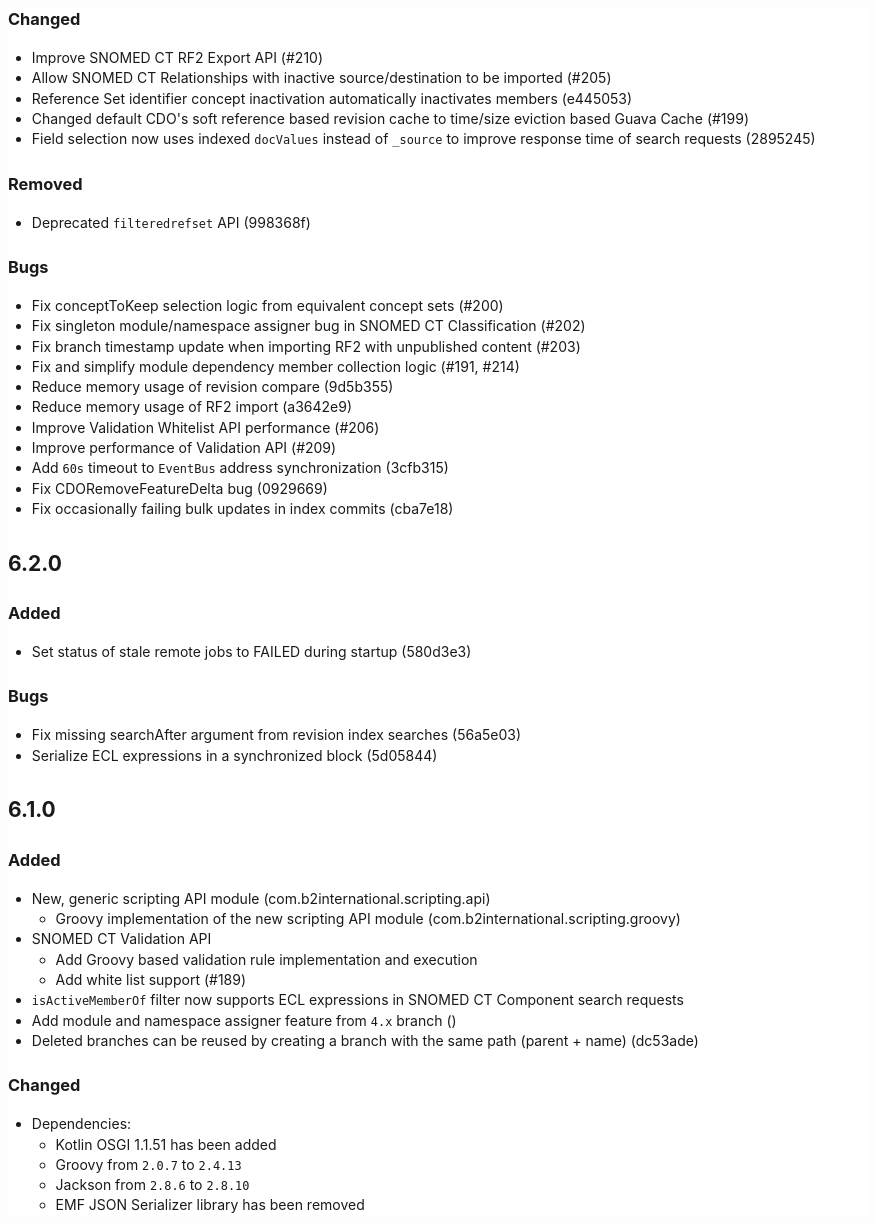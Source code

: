 ### Changed
- Improve SNOMED CT RF2 Export API (#210)
- Allow SNOMED CT Relationships with inactive source/destination to be imported (#205)
- Reference Set identifier concept inactivation automatically inactivates members (e445053)
- Changed default CDO's soft reference based revision cache to time/size eviction based Guava Cache (#199)
- Field selection now uses indexed `docValues` instead of `_source` to improve response time of search requests (2895245)

### Removed
- Deprecated `filteredrefset` API (998368f)

### Bugs
- Fix conceptToKeep selection logic from equivalent concept sets (#200)
- Fix singleton module/namespace assigner bug in SNOMED CT Classification (#202)
- Fix branch timestamp update when importing RF2 with unpublished content (#203)
- Fix and simplify module dependency member collection logic (#191, #214)
- Reduce memory usage of revision compare (9d5b355)
- Reduce memory usage of RF2 import (a3642e9)
- Improve Validation Whitelist API performance (#206)
- Improve performance of Validation API (#209)
- Add `60s` timeout to `EventBus` address synchronization (3cfb315)
- Fix CDORemoveFeatureDelta bug (0929669)
- Fix occasionally failing bulk updates in index commits (cba7e18)

## 6.2.0

### Added
- Set status of stale remote jobs to FAILED during startup (580d3e3)

### Bugs
- Fix missing searchAfter argument from revision index searches (56a5e03)
- Serialize ECL expressions in a synchronized block (5d05844)

## 6.1.0

### Added
- New, generic scripting API module (com.b2international.scripting.api)
  * Groovy implementation of the new scripting API module (com.b2international.scripting.groovy)
- SNOMED CT Validation API
  * Add Groovy based validation rule implementation and execution
  * Add white list support (#189) 
- `isActiveMemberOf` filter now supports ECL expressions in SNOMED CT Component search requests
- Add module and namespace assigner feature from `4.x` branch ()
- Deleted branches can be reused by creating a branch with the same path (parent + name) (dc53ade) 

### Changed
- Dependencies:
  * Kotlin OSGI 1.1.51 has been added
  * Groovy from `2.0.7` to `2.4.13`
  * Jackson from `2.8.6` to `2.8.10`
  * EMF JSON Serializer library has been removed
